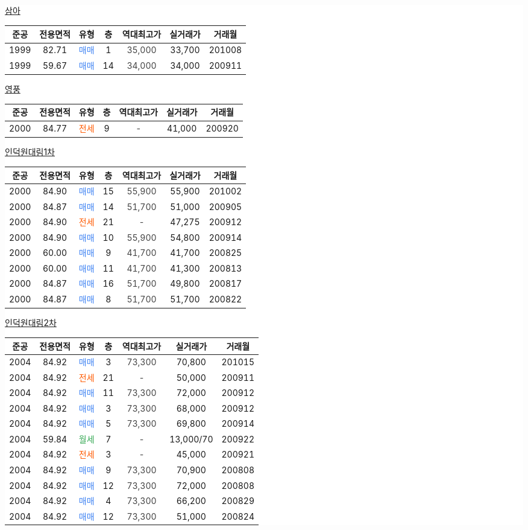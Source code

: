 
[삼아](https://search.naver.com/search.naver?query=%EA%B2%BD%EA%B8%B0%EB%8F%84+%EC%95%88%EC%96%91%EC%8B%9C+%EB%8F%99%EC%95%88%EA%B5%AC+%ED%8F%89%EC%B4%8C%EB%8F%99+%EC%82%BC%EC%95%84)

|준공|전용면적|유형|층|역대최고가|실거래가|거래월|
|:---:|:---:|:---:|:---:|:---:|:---:|:---:|
|1999|82.71|<span style="color:#4285f3">매매</span>|1|<span style="color:#444444">35,000</span>|33,700|201008|
|1999|59.67|<span style="color:#4285f3">매매</span>|14|<span style="color:#444444">34,000</span>|34,000|200911|

[영풍](https://search.naver.com/search.naver?query=%EA%B2%BD%EA%B8%B0%EB%8F%84+%EC%95%88%EC%96%91%EC%8B%9C+%EB%8F%99%EC%95%88%EA%B5%AC+%ED%8F%89%EC%B4%8C%EB%8F%99+%EC%98%81%ED%92%8D)

|준공|전용면적|유형|층|역대최고가|실거래가|거래월|
|:---:|:---:|:---:|:---:|:---:|:---:|:---:|
|2000|84.77|<span style="color:#ff5a00">전세</span>|9|<span style="color:#444444">-</span>|41,000|200920|

[인덕원대림1차](https://search.naver.com/search.naver?query=%EA%B2%BD%EA%B8%B0%EB%8F%84+%EC%95%88%EC%96%91%EC%8B%9C+%EB%8F%99%EC%95%88%EA%B5%AC+%ED%8F%89%EC%B4%8C%EB%8F%99+%EC%9D%B8%EB%8D%95%EC%9B%90%EB%8C%80%EB%A6%BC1%EC%B0%A8)

|준공|전용면적|유형|층|역대최고가|실거래가|거래월|
|:---:|:---:|:---:|:---:|:---:|:---:|:---:|
|2000|84.90|<span style="color:#4285f3">매매</span>|15|<span style="color:#444444">55,900</span>|55,900|201002|
|2000|84.87|<span style="color:#4285f3">매매</span>|14|<span style="color:#444444">51,700</span>|51,000|200905|
|2000|84.90|<span style="color:#ff5a00">전세</span>|21|<span style="color:#444444">-</span>|47,275|200912|
|2000|84.90|<span style="color:#4285f3">매매</span>|10|<span style="color:#444444">55,900</span>|54,800|200914|
|2000|60.00|<span style="color:#4285f3">매매</span>|9|<span style="color:#444444">41,700</span>|41,700|200825|
|2000|60.00|<span style="color:#4285f3">매매</span>|11|<span style="color:#444444">41,700</span>|41,300|200813|
|2000|84.87|<span style="color:#4285f3">매매</span>|16|<span style="color:#444444">51,700</span>|49,800|200817|
|2000|84.87|<span style="color:#4285f3">매매</span>|8|<span style="color:#444444">51,700</span>|51,700|200822|

[인덕원대림2차](https://search.naver.com/search.naver?query=%EA%B2%BD%EA%B8%B0%EB%8F%84+%EC%95%88%EC%96%91%EC%8B%9C+%EB%8F%99%EC%95%88%EA%B5%AC+%ED%8F%89%EC%B4%8C%EB%8F%99+%EC%9D%B8%EB%8D%95%EC%9B%90%EB%8C%80%EB%A6%BC2%EC%B0%A8)

|준공|전용면적|유형|층|역대최고가|실거래가|거래월|
|:---:|:---:|:---:|:---:|:---:|:---:|:---:|
|2004|84.92|<span style="color:#4285f3">매매</span>|3|<span style="color:#444444">73,300</span>|70,800|201015|
|2004|84.92|<span style="color:#ff5a00">전세</span>|21|<span style="color:#444444">-</span>|50,000|200911|
|2004|84.92|<span style="color:#4285f3">매매</span>|11|<span style="color:#444444">73,300</span>|72,000|200912|
|2004|84.92|<span style="color:#4285f3">매매</span>|3|<span style="color:#444444">73,300</span>|68,000|200912|
|2004|84.92|<span style="color:#4285f3">매매</span>|5|<span style="color:#444444">73,300</span>|69,800|200914|
|2004|59.84|<span style="color:#34a853">월세</span>|7|<span style="color:#444444">-</span>|13,000/70|200922|
|2004|84.92|<span style="color:#ff5a00">전세</span>|3|<span style="color:#444444">-</span>|45,000|200921|
|2004|84.92|<span style="color:#4285f3">매매</span>|9|<span style="color:#444444">73,300</span>|70,900|200808|
|2004|84.92|<span style="color:#4285f3">매매</span>|12|<span style="color:#444444">73,300</span>|72,000|200808|
|2004|84.92|<span style="color:#4285f3">매매</span>|4|<span style="color:#444444">73,300</span>|66,200|200829|
|2004|84.92|<span style="color:#4285f3">매매</span>|12|<span style="color:#444444">73,300</span>|51,000|200824|
